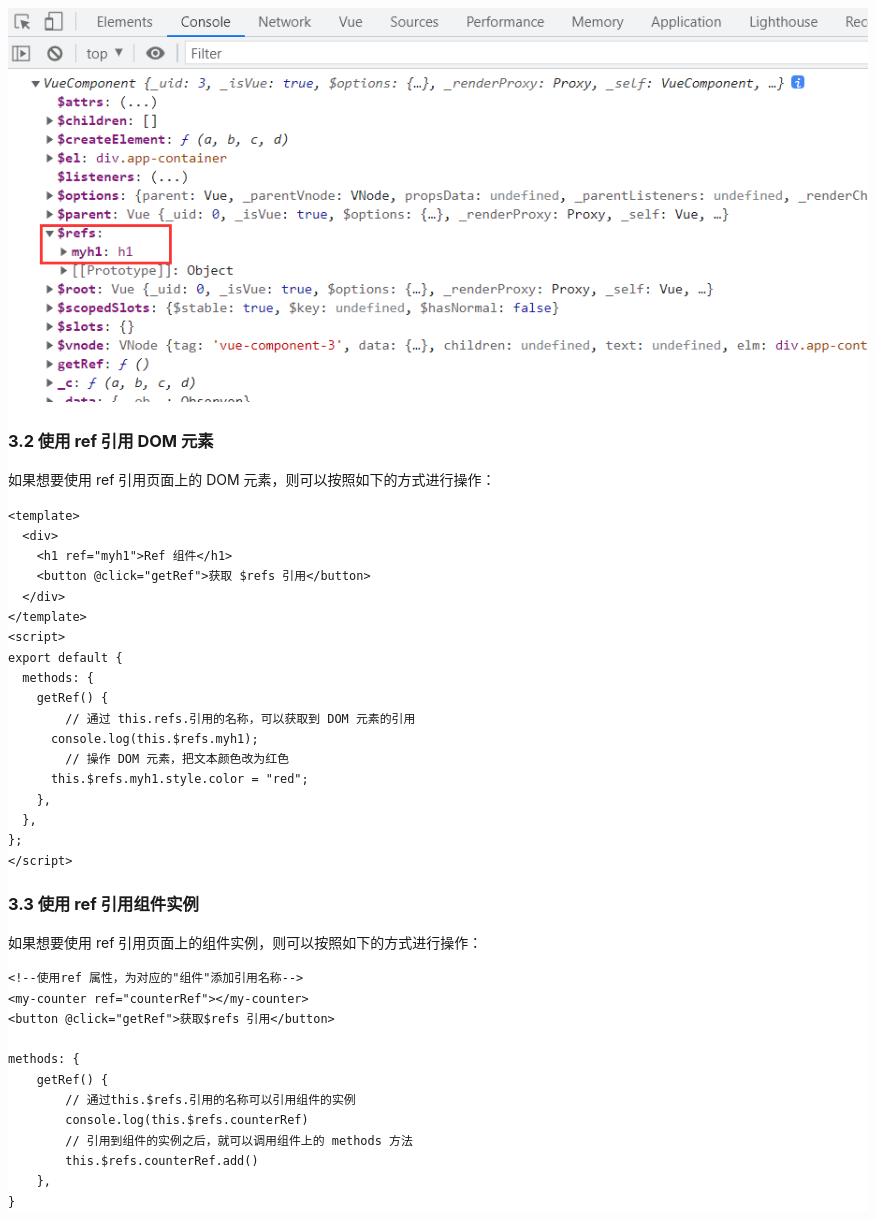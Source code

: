![image-20221230144223237](images/image-20221230144223237.png)

### 3.2 使用 ref 引用 DOM 元素  

如果想要使用 ref 引用页面上的 DOM 元素，则可以按照如下的方式进行操作：  

```vue
<template>
  <div>
    <h1 ref="myh1">Ref 组件</h1>
    <button @click="getRef">获取 $refs 引用</button>
  </div>
</template>
<script>
export default {
  methods: {
    getRef() {
        // 通过 this.refs.引用的名称，可以获取到 DOM 元素的引用
      console.log(this.$refs.myh1);
        // 操作 DOM 元素，把文本颜色改为红色
      this.$refs.myh1.style.color = "red";
    },
  },
};
</script>
```

### 3.3 使用 ref 引用组件实例  

如果想要使用 ref 引用页面上的组件实例，则可以按照如下的方式进行操作：  

```vue
<!--使用ref 属性，为对应的"组件"添加引用名称-->
<my-counter ref="counterRef"></my-counter>
<button @click="getRef">获取$refs 引用</button>

methods: {
    getRef() {
        // 通过this.$refs.引用的名称可以引用组件的实例
        console.log(this.$refs.counterRef)
        // 引用到组件的实例之后，就可以调用组件上的 methods 方法
        this.$refs.counterRef.add()
    },
}

```
